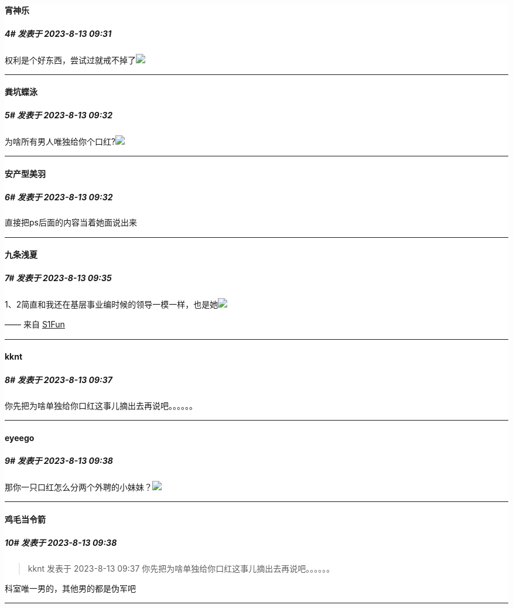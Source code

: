 ####  宵神乐  
##### 4#       发表于 2023-8-13 09:31

权利是个好东西，尝试过就戒不掉了<img src="https://static.saraba1st.com/image/smiley/face2017/037.png" referrerpolicy="no-referrer">

*****

####  粪坑蝶泳  
##### 5#       发表于 2023-8-13 09:32

为啥所有男人唯独给你个口红?<img src="https://static.saraba1st.com/image/smiley/face2017/049.png" referrerpolicy="no-referrer">

*****

####  安产型美羽  
##### 6#       发表于 2023-8-13 09:32

直接把ps后面的内容当着她面说出来

*****

####  九条浅夏  
##### 7#       发表于 2023-8-13 09:35

1、2简直和我还在基层事业编时候的领导一模一样，也是她<img src="https://static.saraba1st.com/image/smiley/face2017/026.png" referrerpolicy="no-referrer">

—— 来自 [S1Fun](https://s1fun.koalcat.com)

*****

####  kknt  
##### 8#       发表于 2023-8-13 09:37

你先把为啥单独给你口红这事儿摘出去再说吧。。。。。。

*****

####  eyeego  
##### 9#       发表于 2023-8-13 09:38

那你一只口红怎么分两个外聘的小妹妹？<img src="https://static.saraba1st.com/image/smiley/face2017/064.png" referrerpolicy="no-referrer">

*****

####  鸡毛当令箭  
##### 10#       发表于 2023-8-13 09:38

<blockquote>kknt 发表于 2023-8-13 09:37
你先把为啥单独给你口红这事儿摘出去再说吧。。。。。。</blockquote>
科室唯一男的，其他男的都是伪军吧

*****
